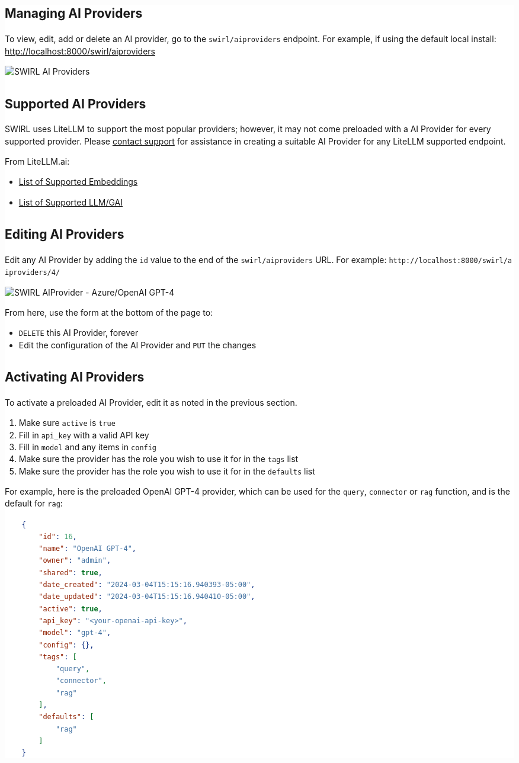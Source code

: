 ## Managing AI Providers

To view, edit, add or delete an AI provider, go to the `swirl/aiproviders` endpoint. For example, if using the default local install: [http://localhost:8000/swirl/aiproviders](http://localhost:8000/swirl/aiproviders)

![SWIRL AI Providers](https://docs.swirl.today/images/swirl_aiproviders.png)

## Supported AI Providers

SWIRL uses LiteLLM to support the most popular providers; however, it may not come preloaded with a AI Provider for every supported provider. Please [contact support](#support) for assistance in creating a suitable AI Provider for any LiteLLM supported endpoint.

From LiteLLM.ai:
* [List of Supported Embeddings](https://docs.litellm.ai/docs/embedding/supported_embedding)

* [List of Supported LLM/GAI](https://docs.litellm.ai/docs/providers)

## Editing AI Providers

Edit any AI Provider by adding the `id` value to the end of the `swirl/aiproviders` URL. For example: `http://localhost:8000/swirl/aiproviders/4/`

![SWIRL AIProvider - Azure/OpenAI GPT-4](./images/swirl_aiprovider_4.png)

From here, use the form at the bottom of the page to:

* `DELETE` this AI Provider, forever
* Edit the configuration of the AI Provider and `PUT` the changes

## Activating AI Providers

To activate a preloaded AI Provider, edit it as noted in the previous section.

1. Make sure `active` is `true`
2. Fill in `api_key` with a valid API key
3. Fill in `model` and any items in `config`
4. Make sure the provider has the role you wish to use it for in the `tags` list
5. Make sure the provider has the role you wish to use it for in the `defaults` list

For example, here is the preloaded OpenAI GPT-4 provider, which can be used for the `query`, `connector` or `rag` function, and is the default for `rag`:

``` json
    {
        "id": 16,
        "name": "OpenAI GPT-4",
        "owner": "admin",
        "shared": true,
        "date_created": "2024-03-04T15:15:16.940393-05:00",
        "date_updated": "2024-03-04T15:15:16.940410-05:00",
        "active": true,
        "api_key": "<your-openai-api-key>",
        "model": "gpt-4",
        "config": {},
        "tags": [
            "query",
            "connector",
            "rag"
        ],
        "defaults": [
            "rag"
        ]
    }
```